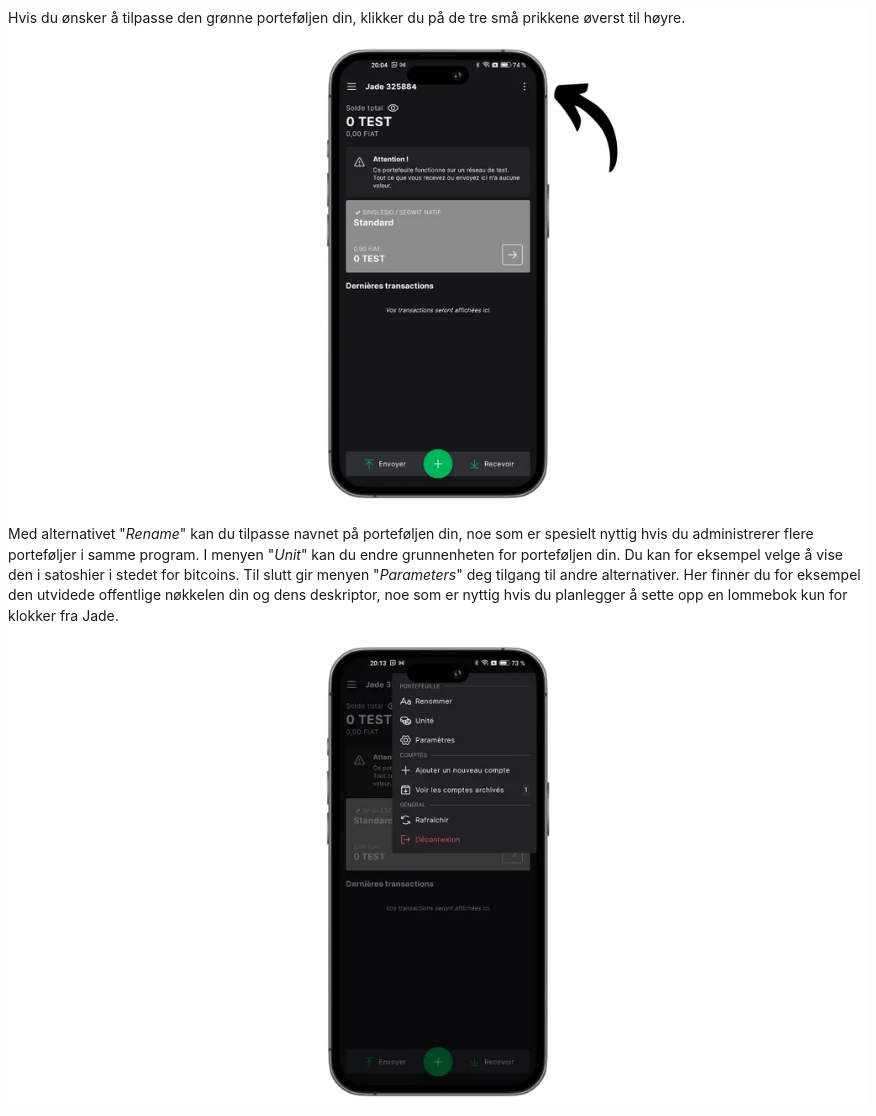 Hvis du ønsker å tilpasse den grønne porteføljen din, klikker du på de tre små prikkene øverst til høyre.

![JADE-PLUS-GREEN](assets/fr/31.webp)

Med alternativet "*Rename*" kan du tilpasse navnet på porteføljen din, noe som er spesielt nyttig hvis du administrerer flere porteføljer i samme program. I menyen "*Unit*" kan du endre grunnenheten for porteføljen din. Du kan for eksempel velge å vise den i satoshier i stedet for bitcoins. Til slutt gir menyen "*Parameters*" deg tilgang til andre alternativer. Her finner du for eksempel den utvidede offentlige nøkkelen din og dens deskriptor, noe som er nyttig hvis du planlegger å sette opp en lommebok kun for klokker fra Jade.

![JADE-PLUS-GREEN](assets/fr/32.webp)
